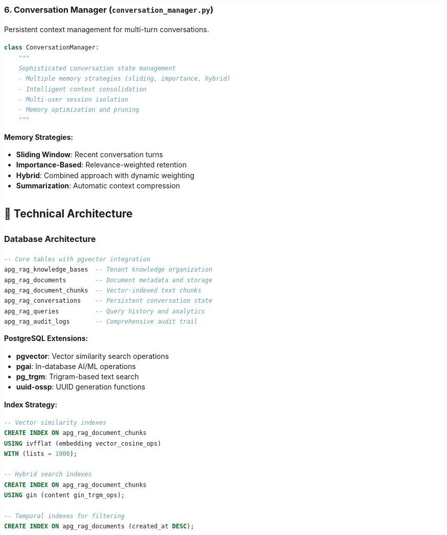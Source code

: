 ### 6. Conversation Manager (`conversation_manager.py`)

Persistent context management for multi-turn conversations.

```python
class ConversationManager:
    """
    Sophisticated conversation state management
    - Multiple memory strategies (sliding, importance, hybrid)
    - Intelligent context consolidation
    - Multi-user session isolation
    - Memory optimization and pruning
    """
```

**Memory Strategies:**
- **Sliding Window**: Recent conversation turns
- **Importance-Based**: Relevance-weighted retention
- **Hybrid**: Combined approach with dynamic weighting
- **Summarization**: Automatic context compression

## 🔧 Technical Architecture

### Database Architecture

```sql
-- Core tables with pgvector integration
apg_rag_knowledge_bases  -- Tenant knowledge organization
apg_rag_documents        -- Document metadata and storage
apg_rag_document_chunks  -- Vector-indexed text chunks
apg_rag_conversations    -- Persistent conversation state
apg_rag_queries          -- Query history and analytics
apg_rag_audit_logs       -- Comprehensive audit trail
```

**PostgreSQL Extensions:**
- **pgvector**: Vector similarity search operations
- **pgai**: In-database AI/ML operations
- **pg_trgm**: Trigram-based text search
- **uuid-ossp**: UUID generation functions

**Index Strategy:**
```sql
-- Vector similarity indexes
CREATE INDEX ON apg_rag_document_chunks 
USING ivfflat (embedding vector_cosine_ops) 
WITH (lists = 1000);

-- Hybrid search indexes
CREATE INDEX ON apg_rag_document_chunks 
USING gin (content gin_trgm_ops);

-- Temporal indexes for filtering
CREATE INDEX ON apg_rag_documents (created_at DESC);
```
